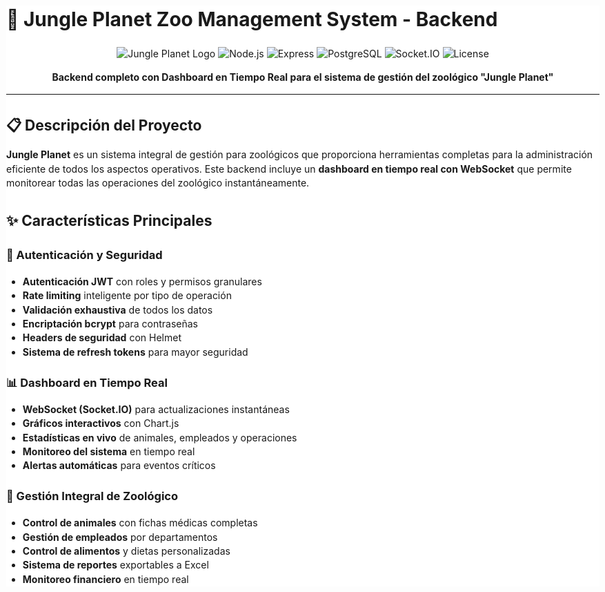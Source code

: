 # 🦁 Jungle Planet Zoo Management System - Backend

<div align="center">

![Jungle Planet Logo](https://img.shields.io/badge/🦁-Jungle%20Planet%20Zoo-green?style=for-the-badge)
![Node.js](https://img.shields.io/badge/Node.js-18+-green?style=for-the-badge&logo=node.js)
![Express](https://img.shields.io/badge/Express-4.18+-blue?style=for-the-badge&logo=express)
![PostgreSQL](https://img.shields.io/badge/PostgreSQL-Supabase-blue?style=for-the-badge&logo=postgresql)
![Socket.IO](https://img.shields.io/badge/Socket.IO-4.7+-red?style=for-the-badge&logo=socket.io)
![License](https://img.shields.io/badge/License-MIT-yellow?style=for-the-badge)

**Backend completo con Dashboard en Tiempo Real para el sistema de gestión del zoológico "Jungle Planet"**

</div>

---

## 📋 Descripción del Proyecto

**Jungle Planet** es un sistema integral de gestión para zoológicos que proporciona herramientas completas para la administración eficiente de todos los aspectos operativos. Este backend incluye un **dashboard en tiempo real con WebSocket** que permite monitorear todas las operaciones del zoológico instantáneamente.

## ✨ Características Principales

### 🔐 Autenticación y Seguridad
- **Autenticación JWT** con roles y permisos granulares
- **Rate limiting** inteligente por tipo de operación
- **Validación exhaustiva** de todos los datos
- **Encriptación bcrypt** para contraseñas
- **Headers de seguridad** con Helmet
- **Sistema de refresh tokens** para mayor seguridad

### 📊 Dashboard en Tiempo Real
- **WebSocket (Socket.IO)** para actualizaciones instantáneas
- **Gráficos interactivos** con Chart.js
- **Estadísticas en vivo** de animales, empleados y operaciones
- **Monitoreo del sistema** en tiempo real
- **Alertas automáticas** para eventos críticos

### 🦁 Gestión Integral de Zoológico
- **Control de animales** con fichas médicas completas
- **Gestión de empleados** por departamentos
- **Control de alimentos** y dietas personalizadas
- **Sistema de reportes** exportables a Excel
- **Monitoreo financiero** en tiempo real
